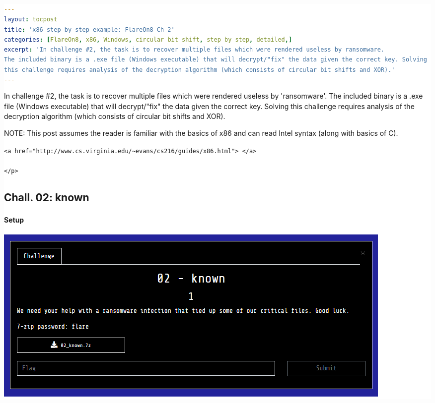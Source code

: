 ```yaml
---
layout: tocpost
title: 'x86 step-by-step example: FlareOn8 Ch 2'
categories: [FlareOn8, x86, Windows, circular bit shift, step by step, detailed,]
excerpt: 'In challenge #2, the task is to recover multiple files which were rendered useless by ransomware.
The included binary is a .exe file (Windows executable) that will decrypt/"fix" the data given the correct key. Solving this challenge requires analysis of the decryption algorithm (which consists of circular bit shifts and XOR).'
---
```

<div class = "myWay">
    <p>
        In challenge #2, the task is to recover multiple files which were rendered useless by 'ransomware'.
The included binary is a .exe file (Windows executable) that will decrypt/"fix" the data given the correct key. Solving this challenge requires analysis of the decryption algorithm (which consists of circular bit shifts and XOR). </p>
</div>

<div id="note">
    <p>
    NOTE: This post assumes the reader is familiar with the basics of x86 and can read Intel syntax (along with basics of C). <br> 
    
    <a href="http://www.cs.virginia.edu/~evans/cs216/guides/x86.html"> </a>
    
    </p>
</div>
    


## Chall. 02: known
#### Setup

![](/images/known.png)
